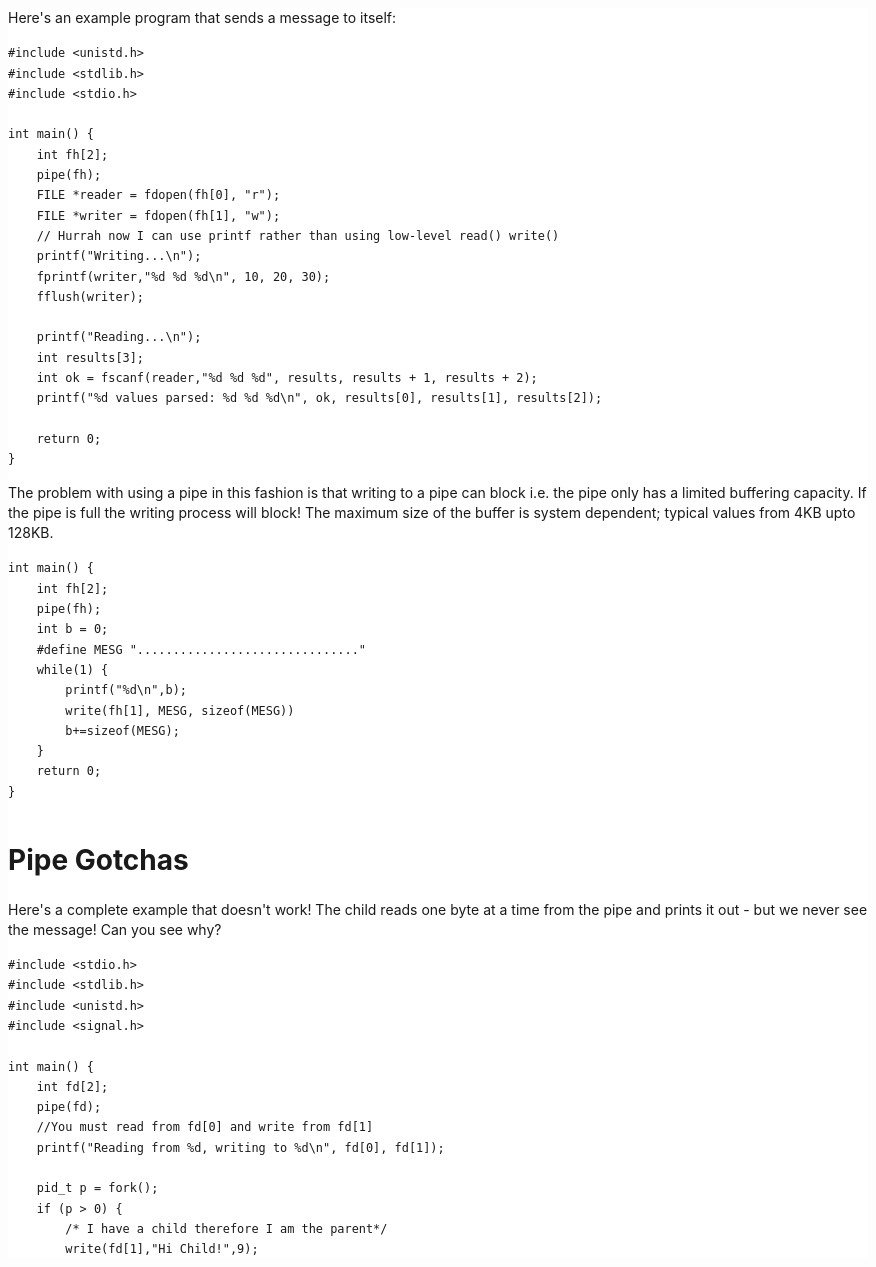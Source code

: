 Here's an example program that sends a message to itself:
```
#include <unistd.h>
#include <stdlib.h>
#include <stdio.h>

int main() {
    int fh[2];
    pipe(fh);
    FILE *reader = fdopen(fh[0], "r");
    FILE *writer = fdopen(fh[1], "w");
    // Hurrah now I can use printf rather than using low-level read() write()
    printf("Writing...\n");
    fprintf(writer,"%d %d %d\n", 10, 20, 30);
    fflush(writer);
    
    printf("Reading...\n");
    int results[3];
    int ok = fscanf(reader,"%d %d %d", results, results + 1, results + 2);
    printf("%d values parsed: %d %d %d\n", ok, results[0], results[1], results[2]);
    
    return 0;
}
```

The problem with using a pipe in this fashion is that writing to a pipe can block i.e. the pipe only has a limited buffering capacity. If the pipe is full the writing process will block! The maximum size of the buffer is system dependent; typical values from  4KB upto 128KB.

```
int main() {
    int fh[2];
    pipe(fh);
    int b = 0;
    #define MESG "..............................."
    while(1) {
        printf("%d\n",b);
        write(fh[1], MESG, sizeof(MESG))
        b+=sizeof(MESG);
    }
    return 0;
}
```

# Pipe Gotchas
Here's a complete example that doesn't work! The child reads one byte at a time from the pipe and prints it out - but we never see the message! Can you see why?

```
#include <stdio.h>
#include <stdlib.h>
#include <unistd.h>
#include <signal.h>

int main() {
    int fd[2];
    pipe(fd);
    //You must read from fd[0] and write from fd[1]
    printf("Reading from %d, writing to %d\n", fd[0], fd[1]);

    pid_t p = fork();
    if (p > 0) {
        /* I have a child therefore I am the parent*/
        write(fd[1],"Hi Child!",9);

```